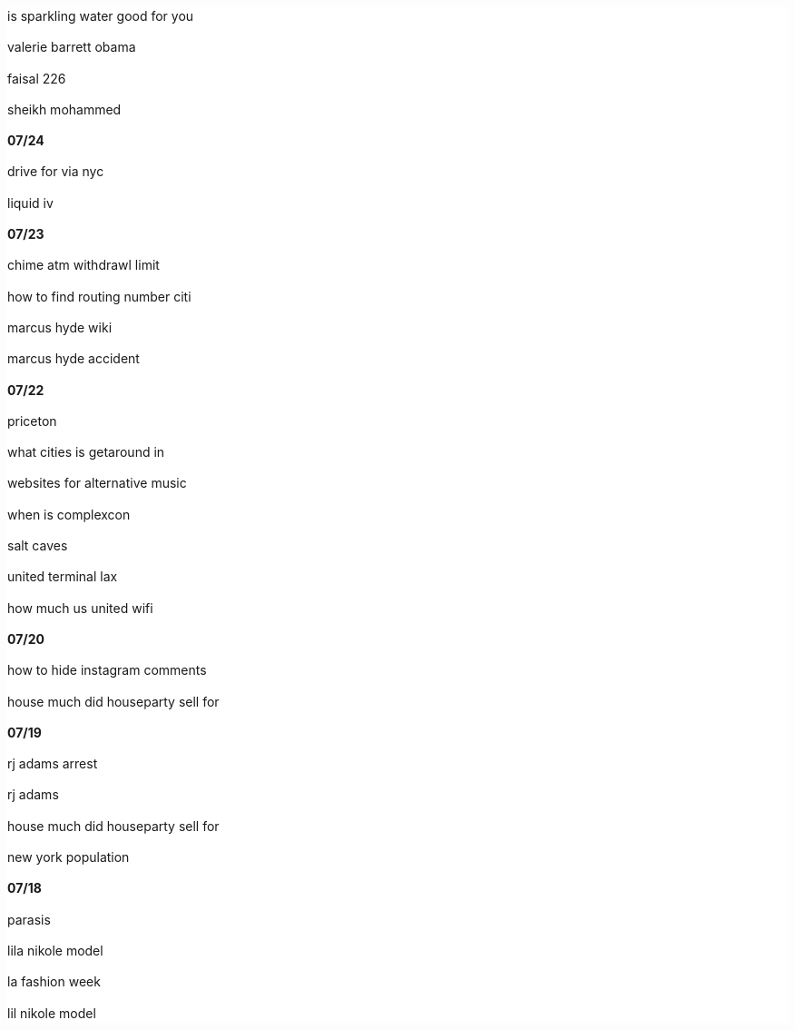 is sparkling water good for you

valerie barrett obama

faisal 226

sheikh mohammed

**07/24**

drive for via nyc

liquid iv

**07/23**

chime atm withdrawl limit

how to find routing number citi

marcus hyde wiki

marcus hyde accident

**07/22**

priceton

what cities is getaround in

websites for alternative music

when is complexcon

salt caves

united terminal lax

how much us united wifi

**07/20**

how to hide instagram comments

house much did houseparty sell for

**07/19**

rj adams arrest

rj adams

house much did houseparty sell for

new york population

**07/18**

parasis

lila nikole model

la fashion week

lil nikole model
